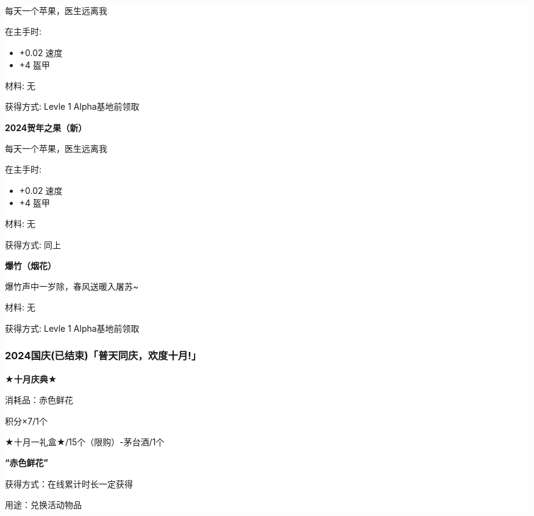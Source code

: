 

每天一个苹果，医生远离我



在主手时: 

- +0.02 速度
- +4 盔甲

材料: 无

获得方式: Levle 1 Alpha基地前领取



**2024贺年之果（新）**



每天一个苹果，医生远离我



在主手时: 

- +0.02 速度
- +4 盔甲

材料: 无

获得方式: 同上



**爆竹（烟花）**



爆竹声中一岁除，春风送暖入屠苏~



材料: 无

获得方式: Levle 1 Alpha基地前领取



### 2024国庆(已结束)「普天同庆，欢度十月!」



**★十月庆典★**

消耗品：赤色鲜花

积分×7/1个

★十月一礼盒★/15个（限购）-茅台酒/1个



**“赤色鲜花”** 

获得方式：在线累计时长一定获得

用途：兑换活动物品

